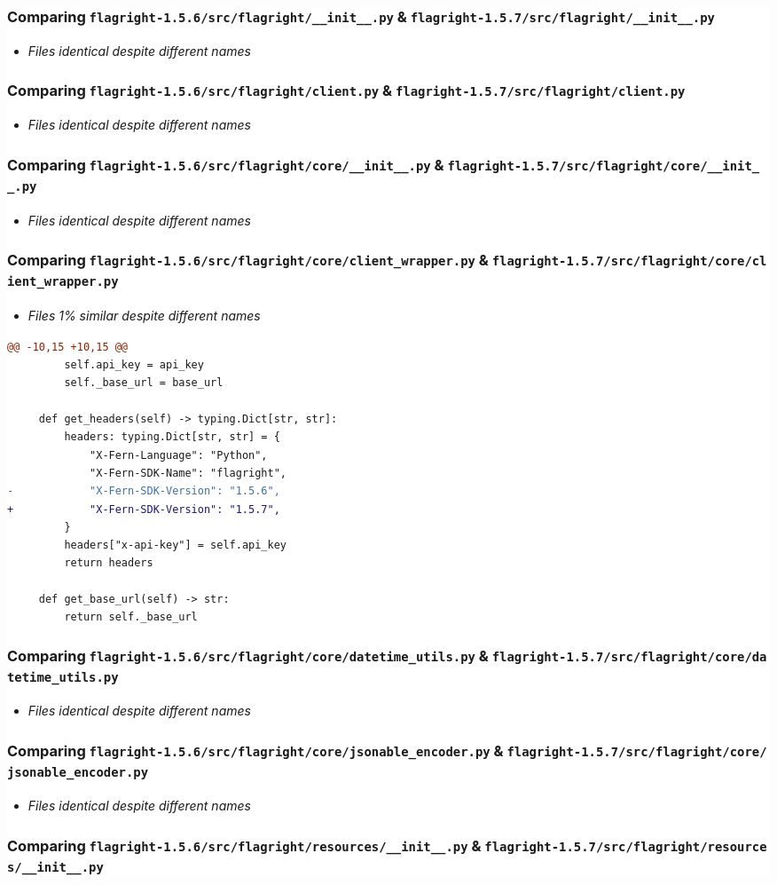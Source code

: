 ### Comparing `flagright-1.5.6/src/flagright/__init__.py` & `flagright-1.5.7/src/flagright/__init__.py`

 * *Files identical despite different names*

### Comparing `flagright-1.5.6/src/flagright/client.py` & `flagright-1.5.7/src/flagright/client.py`

 * *Files identical despite different names*

### Comparing `flagright-1.5.6/src/flagright/core/__init__.py` & `flagright-1.5.7/src/flagright/core/__init__.py`

 * *Files identical despite different names*

### Comparing `flagright-1.5.6/src/flagright/core/client_wrapper.py` & `flagright-1.5.7/src/flagright/core/client_wrapper.py`

 * *Files 1% similar despite different names*

```diff
@@ -10,15 +10,15 @@
         self.api_key = api_key
         self._base_url = base_url
 
     def get_headers(self) -> typing.Dict[str, str]:
         headers: typing.Dict[str, str] = {
             "X-Fern-Language": "Python",
             "X-Fern-SDK-Name": "flagright",
-            "X-Fern-SDK-Version": "1.5.6",
+            "X-Fern-SDK-Version": "1.5.7",
         }
         headers["x-api-key"] = self.api_key
         return headers
 
     def get_base_url(self) -> str:
         return self._base_url
```

### Comparing `flagright-1.5.6/src/flagright/core/datetime_utils.py` & `flagright-1.5.7/src/flagright/core/datetime_utils.py`

 * *Files identical despite different names*

### Comparing `flagright-1.5.6/src/flagright/core/jsonable_encoder.py` & `flagright-1.5.7/src/flagright/core/jsonable_encoder.py`

 * *Files identical despite different names*

### Comparing `flagright-1.5.6/src/flagright/resources/__init__.py` & `flagright-1.5.7/src/flagright/resources/__init__.py`
